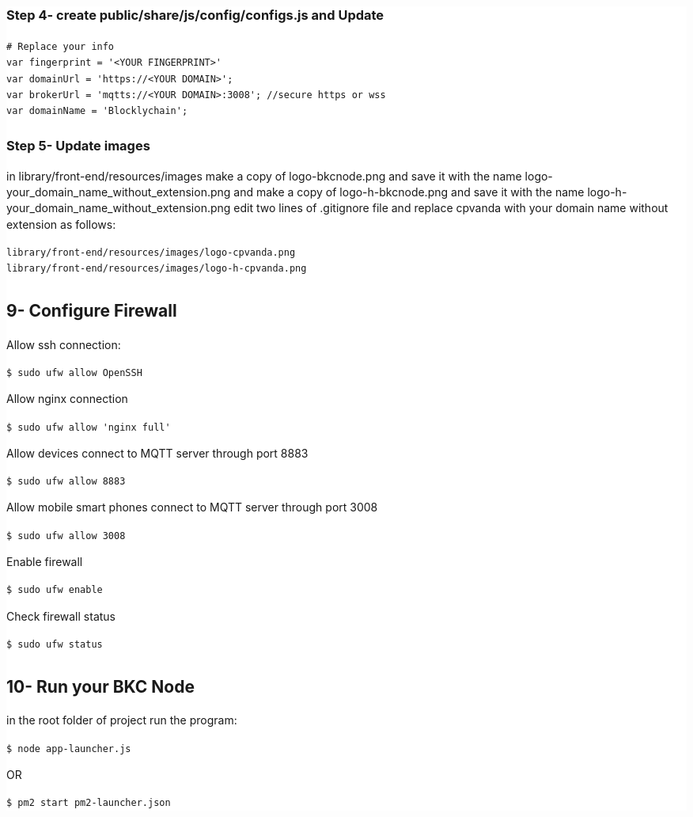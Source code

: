 ### Step 4- create public/share/js/config/configs.js and Update

```s4
# Replace your info
var fingerprint = '<YOUR FINGERPRINT>'
var domainUrl = 'https://<YOUR DOMAIN>';
var brokerUrl = 'mqtts://<YOUR DOMAIN>:3008'; //secure https or wss
var domainName = 'Blocklychain';
```
### Step 5- Update images
  
  in library/front-end/resources/images make a copy of logo-bkcnode.png and save it with the name logo-your_domain_name_without_extension.png
	and make a copy of logo-h-bkcnode.png and save it with the name logo-h-your_domain_name_without_extension.png
  edit two lines of .gitignore file and replace cpvanda with your domain name without extension as follows:
  
```s5
library/front-end/resources/images/logo-cpvanda.png
library/front-end/resources/images/logo-h-cpvanda.png
```

## 9- Configure Firewall 
Allow ssh connection:
```run
$ sudo ufw allow OpenSSH
```
Allow nginx connection
```run
$ sudo ufw allow 'nginx full'
```
Allow devices connect to MQTT server through port 8883 
```run
$ sudo ufw allow 8883
```
Allow mobile smart phones connect to MQTT server through port 3008 
```run
$ sudo ufw allow 3008
```
Enable firewall 
```run
$ sudo ufw enable
```
Check firewall status
```run
$ sudo ufw status
```

## 10- Run your BKC Node
in the root folder of project run the program:
```run
$ node app-launcher.js
```
OR
```run
$ pm2 start pm2-launcher.json
```



